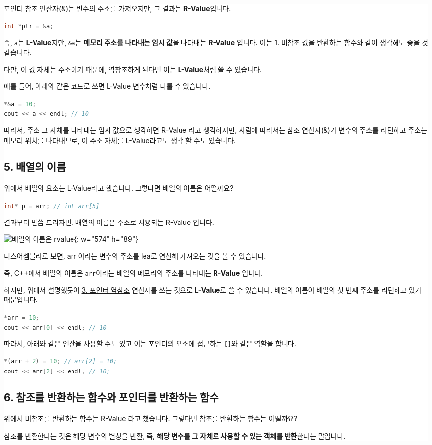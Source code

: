 포인터 참조 연산자(&)는 변수의 주소를 가져오지만, 그 결과는 <span class="keyword">**R-Value**</span>입니다.

```cpp
int *ptr = &a;
```

즉, `a`는 <span class="keyword">**L-Value**</span>지만, `&a`는 **메모리 주소를 나타내는 임시 값**을 나타내는 <span class="keyword">**R-Value**</span> 입니다. 이는 [1. 비참조 값을 반환하는 함수](#1-비참조-타입을-반환하는-함수)와 같이 생각해도 좋을 것 같습니다.

다만, 이 값 자체는 주소이기 때문에, [역참조](#3-포인터-역참조)하게 된다면 이는 <span class="keyword">**L-Value**</span>처럼 쓸 수 있습니다.

예를 들어, 아래와 같은 코드로 쓰면 L-Value 변수처럼 다룰 수 있습니다.

```cpp
*&a = 10;
cout << a << endl; // 10
```

따라서, 주소 그 자체를 나타내는 임시 값으로 생각하면 R-Value 라고 생각하지만, 사람에 따라서는 참조 연산자(&)가 변수의 주소를 리턴하고 주소는 메모리 위치를 나타내므로, 이 주소 자체를 L-Value라고도 생각 할 수도 있습니다.

## 5. 배열의 이름

위에서 배열의 요소는 L-Value라고 했습니다. 그렇다면 배열의 이름은 어떨까요?

```cpp
int* p = arr; // int arr[5]
```

결과부터 말씀 드리자면, 배열의 이름은 주소로 사용되는 R-Value 입니다.

![배열의 이름은 rvalue](https://drive.google.com/uc?export=view&id=1AexBnmxuR_1GIGrhSpZzZ8S5MN7kHrA_&usp=drive_fs){: w="574" h="89"}

디스어셈블리로 보면, arr 이라는 변수의 주소를 lea로 연산해 가져오는 것을 볼 수 있습니다.

즉, C++에서 배열의 이름은 `arr`이라는 배열의 메모리의 주소를 나타내는 <span class="keyword">**R-Value**</span> 입니다.

하지만, 위에서 설명했듯이 [3. 포인터 역참조](#3-포인터-역참조) 연산자를 쓰는 것으로 <span class="keyword">**L-Value**</span>로 쓸 수 있습니다. 배열의 이름이 배열의 첫 번째 주소를 리턴하고 있기 때문입니다.

```cpp
*arr = 10;
cout << arr[0] << endl; // 10
```

따라서, 아래와 같은 연산을 사용할 수도 있고 이는 포인터의 요소에 접근하는 `[]`와 같은 역할을 합니다.

```cpp
*(arr + 2) = 10; // arr[2] = 10;
cout << arr[2] << endl; // 10;
```

## 6. 참조를 반환하는 함수와 포인터를 반환하는 함수

위에서 비참조를 반환하는 함수는 R-Value 라고 했습니다. 그렇다면 참조를 반환하는 함수는 어떨까요?

참조를 반환한다는 것은 해당 변수의 별칭을 반환, 즉, <span class="font_highlight">**해당 변수를 그 자체로 사용할 수 있는 객체를 반환**</span>한다는 말입니다.

